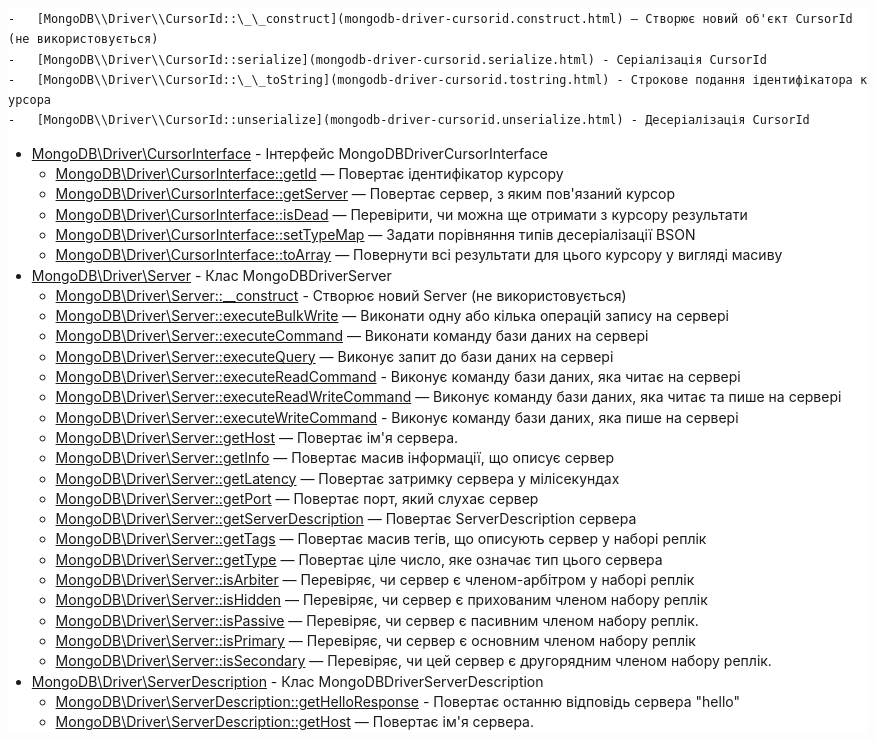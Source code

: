     -   [MongoDB\\Driver\\CursorId::\_\_construct](mongodb-driver-cursorid.construct.html) — Створює новий об'єкт CursorId (не використовується)
    -   [MongoDB\\Driver\\CursorId::serialize](mongodb-driver-cursorid.serialize.html) - Серіалізація CursorId
    -   [MongoDB\\Driver\\CursorId::\_\_toString](mongodb-driver-cursorid.tostring.html) - Строкове подання ідентифікатора курсора
    -   [MongoDB\\Driver\\CursorId::unserialize](mongodb-driver-cursorid.unserialize.html) - Десеріалізація CursorId
-   [MongoDB\\Driver\\CursorInterface](class.mongodb-driver-cursorinterface.html) - Інтерфейс MongoDBDriverCursorInterface
    -   [MongoDB\\Driver\\CursorInterface::getId](mongodb-driver-cursorinterface.getid.html) — Повертає ідентифікатор курсору
    -   [MongoDB\\Driver\\CursorInterface::getServer](mongodb-driver-cursorinterface.getserver.html) — Повертає сервер, з яким пов'язаний курсор
    -   [MongoDB\\Driver\\CursorInterface::isDead](mongodb-driver-cursorinterface.isdead.html) — Перевірити, чи можна ще отримати з курсору результати
    -   [MongoDB\\Driver\\CursorInterface::setTypeMap](mongodb-driver-cursorinterface.settypemap.html) — Задати порівняння типів десеріалізації BSON
    -   [MongoDB\\Driver\\CursorInterface::toArray](mongodb-driver-cursorinterface.toarray.html) — Повернути всі результати для цього курсору у вигляді масиву
-   [MongoDB\\Driver\\Server](class.mongodb-driver-server.html) - Клас MongoDBDriverServer
    -   [MongoDB\\Driver\\Server::\_\_construct](mongodb-driver-server.construct.html) - Створює новий Server (не використовується)
    -   [MongoDB\\Driver\\Server::executeBulkWrite](mongodb-driver-server.executebulkwrite.html) — Виконати одну або кілька операцій запису на сервері
    -   [MongoDB\\Driver\\Server::executeCommand](mongodb-driver-server.executecommand.html) — Виконати команду бази даних на сервері
    -   [MongoDB\\Driver\\Server::executeQuery](mongodb-driver-server.executequery.html) — Виконує запит до бази даних на сервері
    -   [MongoDB\\Driver\\Server::executeReadCommand](mongodb-driver-server.executereadcommand.html) - Виконує команду бази даних, яка читає на сервері
    -   [MongoDB\\Driver\\Server::executeReadWriteCommand](mongodb-driver-server.executereadwritecommand.html) — Виконує команду бази даних, яка читає та пише на сервері
    -   [MongoDB\\Driver\\Server::executeWriteCommand](mongodb-driver-server.executewritecommand.html) - Виконує команду бази даних, яка пише на сервері
    -   [MongoDB\\Driver\\Server::getHost](mongodb-driver-server.gethost.html) — Повертає ім'я сервера.
    -   [MongoDB\\Driver\\Server::getInfo](mongodb-driver-server.getinfo.html) — Повертає масив інформації, що описує сервер
    -   [MongoDB\\Driver\\Server::getLatency](mongodb-driver-server.getlatency.html) — Повертає затримку сервера у мілісекундах
    -   [MongoDB\\Driver\\Server::getPort](mongodb-driver-server.getport.html) — Повертає порт, який слухає сервер
    -   [MongoDB\\Driver\\Server::getServerDescription](mongodb-driver-server.getserverdescription.html) — Повертає ServerDescription сервера
    -   [MongoDB\\Driver\\Server::getTags](mongodb-driver-server.gettags.html) — Повертає масив тегів, що описують сервер у наборі реплік
    -   [MongoDB\\Driver\\Server::getType](mongodb-driver-server.gettype.html) — Повертає ціле число, яке означає тип цього сервера
    -   [MongoDB\\Driver\\Server::isArbiter](mongodb-driver-server.isarbiter.html) — Перевіряє, чи сервер є членом-арбітром у наборі реплік
    -   [MongoDB\\Driver\\Server::isHidden](mongodb-driver-server.ishidden.html) — Перевіряє, чи сервер є прихованим членом набору реплік
    -   [MongoDB\\Driver\\Server::isPassive](mongodb-driver-server.ispassive.html) — Перевіряє, чи сервер є пасивним членом набору реплік.
    -   [MongoDB\\Driver\\Server::isPrimary](mongodb-driver-server.isprimary.html) — Перевіряє, чи сервер є основним членом набору реплік
    -   [MongoDB\\Driver\\Server::isSecondary](mongodb-driver-server.issecondary.html) — Перевіряє, чи цей сервер є другорядним членом набору реплік.
-   [MongoDB\\Driver\\ServerDescription](class.mongodb-driver-serverdescription.html) - Клас MongoDBDriverServerDescription
    -   [MongoDB\\Driver\\ServerDescription::getHelloResponse](mongodb-driver-serverdescription.gethelloresponse.html) - Повертає останню відповідь сервера "hello"
    -   [MongoDB\\Driver\\ServerDescription::getHost](mongodb-driver-serverdescription.gethost.html) — Повертає ім'я сервера.